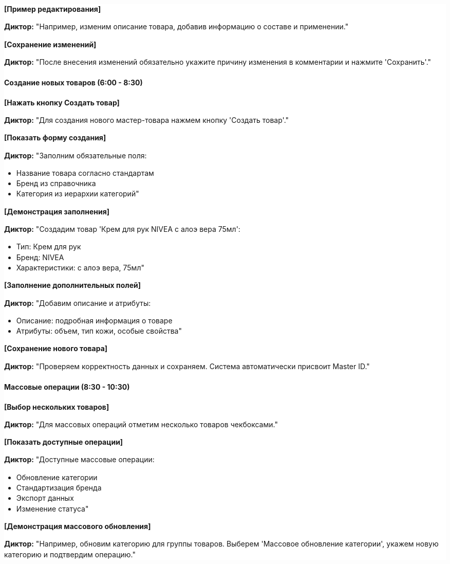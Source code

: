 **[Пример редактирования]**

**Диктор:** "Например, изменим описание товара, добавив информацию о составе и применении."

**[Сохранение изменений]**

**Диктор:** "После внесения изменений обязательно укажите причину изменения в комментарии и нажмите 'Сохранить'."

#### Создание новых товаров (6:00 - 8:30)

**[Нажать кнопку Создать товар]**

**Диктор:** "Для создания нового мастер-товара нажмем кнопку 'Создать товар'."

**[Показать форму создания]**

**Диктор:** "Заполним обязательные поля:

- Название товара согласно стандартам
- Бренд из справочника
- Категория из иерархии категорий"

**[Демонстрация заполнения]**

**Диктор:** "Создадим товар 'Крем для рук NIVEA с алоэ вера 75мл':

- Тип: Крем для рук
- Бренд: NIVEA
- Характеристики: с алоэ вера, 75мл"

**[Заполнение дополнительных полей]**

**Диктор:** "Добавим описание и атрибуты:

- Описание: подробная информация о товаре
- Атрибуты: объем, тип кожи, особые свойства"

**[Сохранение нового товара]**

**Диктор:** "Проверяем корректность данных и сохраняем. Система автоматически присвоит Master ID."

#### Массовые операции (8:30 - 10:30)

**[Выбор нескольких товаров]**

**Диктор:** "Для массовых операций отметим несколько товаров чекбоксами."

**[Показать доступные операции]**

**Диктор:** "Доступные массовые операции:

- Обновление категории
- Стандартизация бренда
- Экспорт данных
- Изменение статуса"

**[Демонстрация массового обновления]**

**Диктор:** "Например, обновим категорию для группы товаров. Выберем 'Массовое обновление категории', укажем новую категорию и подтвердим операцию."
